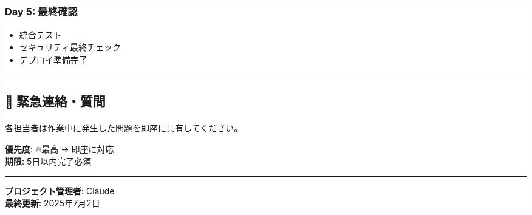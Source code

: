 ### Day 5: 最終確認
- 統合テスト
- セキュリティ最終チェック
- デプロイ準備完了

---

## 🚨 **緊急連絡・質問**

各担当者は作業中に発生した問題を即座に共有してください。

**優先度**: 🔥最高 → 即座に対応  
**期限**: 5日以内完了必須

---

**プロジェクト管理者**: Claude  
**最終更新**: 2025年7月2日